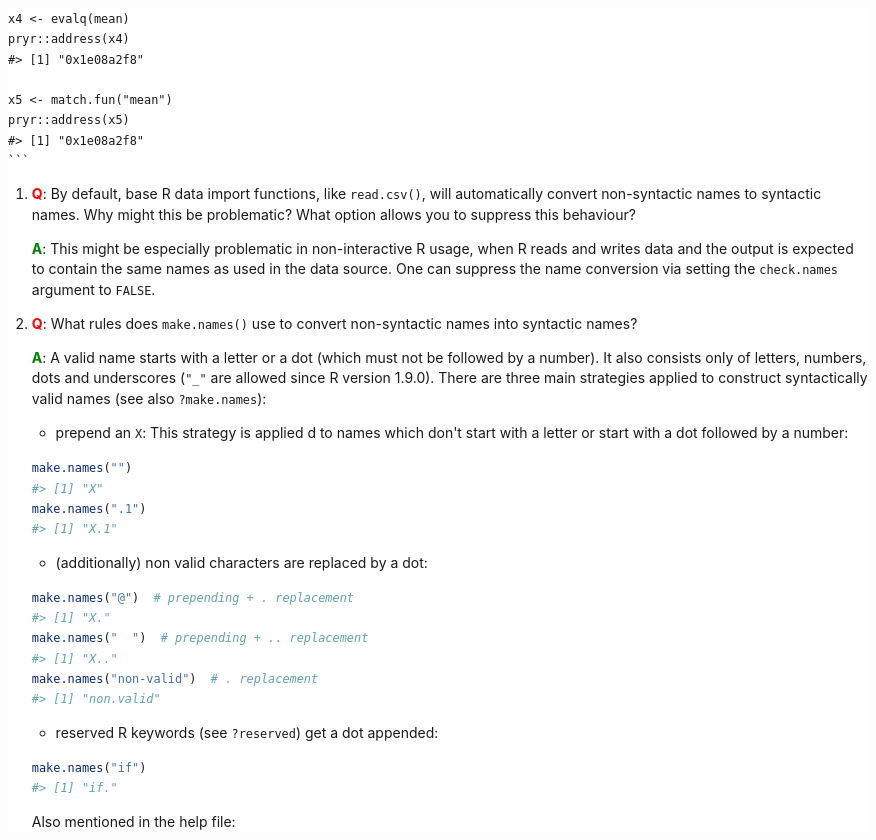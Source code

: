     x4 <- evalq(mean)
    pryr::address(x4)
    #> [1] "0x1e08a2f8"
    
    x5 <- match.fun("mean")
    pryr::address(x5)
    #> [1] "0x1e08a2f8"
    ```
    
1.  __<span style="color:red">Q</span>__: By default, base R data import functions, like `read.csv()`, will automatically convert non-syntactic names to syntactic names. Why might this be problematic? What option allows you to suppress this behaviour?
    
    __<span style="color:green">A</span>__: This might be especially problematic in non-interactive R usage, when R reads and writes data and the output is expected to contain the same names as used in the data source. One can suppress the name conversion via setting the `check.names` argument to `FALSE`.
    
1.  __<span style="color:red">Q</span>__: What rules does `make.names()` use to convert non-syntactic names into syntactic names?
    
    __<span style="color:green">A</span>__: A valid name starts with a letter or a dot (which must not be followed by a number). It also consists only of letters, numbers, dots and underscores (`"_"` are allowed since R version 1.9.0). There are three main strategies applied to construct syntactically valid names (see also `?make.names`):
    
    * prepend an `X`: This strategy is applied d to names which don't start with a letter or start with a dot followed by a number:
    
    
    ```r
    make.names("")
    #> [1] "X"
    make.names(".1")
    #> [1] "X.1"
    ```
    
    * (additionally) non valid characters are replaced by a dot:
    
    
    ```r
    make.names("@")  # prepending + . replacement 
    #> [1] "X."
    make.names("  ")  # prepending + .. replacement
    #> [1] "X.."
    make.names("non-valid")  # . replacement
    #> [1] "non.valid"
    ```
    
    * reserved R keywords (see `?reserved`) get a dot appended:
    
    
    ```r
    make.names("if")
    #> [1] "if."
    ```
    
    Also mentioned in the help file:
